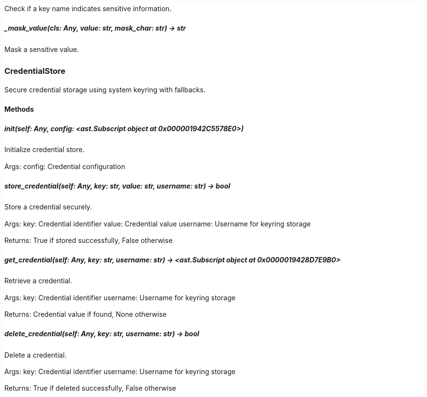 Check if a key name indicates sensitive information.

##### _mask_value(cls: Any, value: str, mask_char: str) -> str

Mask a sensitive value.

### CredentialStore

Secure credential storage using system keyring with fallbacks.

#### Methods

##### __init__(self: Any, config: <ast.Subscript object at 0x000001942C5578E0>)

Initialize credential store.

Args:
    config: Credential configuration

##### store_credential(self: Any, key: str, value: str, username: str) -> bool

Store a credential securely.

Args:
    key: Credential identifier
    value: Credential value
    username: Username for keyring storage
    
Returns:
    True if stored successfully, False otherwise

##### get_credential(self: Any, key: str, username: str) -> <ast.Subscript object at 0x0000019428D7E9B0>

Retrieve a credential.

Args:
    key: Credential identifier
    username: Username for keyring storage
    
Returns:
    Credential value if found, None otherwise

##### delete_credential(self: Any, key: str, username: str) -> bool

Delete a credential.

Args:
    key: Credential identifier
    username: Username for keyring storage
    
Returns:
    True if deleted successfully, False otherwise
